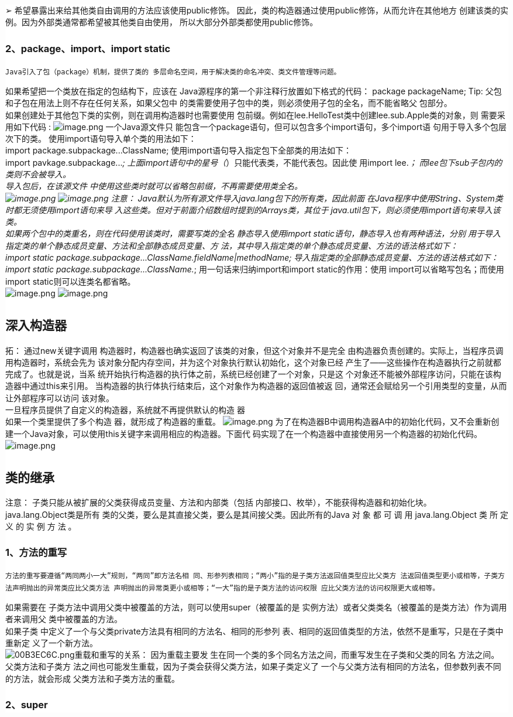 ➢ 希望暴露出来给其他类自由调用的方法应该使用public修饰。 因此，类的构造器通过使用public修饰，从而允许在其他地方 创建该类的实例。因为外部类通常都希望被其他类自由使用， 所以大部分外部类都使用public修饰。   
### 2、package、import、import static
 	Java引入了包（package）机制，提供了类的 多层命名空间，用于解决类的命名冲突、类文件管理等问题。  
 如果希望把一个类放在指定的包结构下，应该在 Java源程序的第一个非注释行放置如下格式的代码： 
 package packageName;
Tip:
 	父包和子包在用法上则不存在任何关系，如果父包中 的类需要使用子包中的类，则必须使用子包的全名，而不能省略父 包部分。  
 如果创建处于其他包下类的实例，则在调用构造器时也需要使用 包前缀。例如在lee.HelloTest类中创建lee.sub.Apple类的对象，则 需要采用如下代码  :
![image.png](https://cdn.nlark.com/yuque/0/2023/png/35848979/1683468854635-a0c0312e-d496-49a7-be70-cc94d1292475.png#averageHue=%23e0e0e0&clientId=ub3db4095-01a3-4&from=paste&height=65&id=u04f21696&originHeight=81&originWidth=505&originalType=binary&ratio=1.25&rotation=0&showTitle=false&size=20145&status=done&style=none&taskId=u6abb8ea0-fae6-434e-847a-7aba20678d1&title=&width=404)
 一个Java源文件只 能包含一个package语句，但可以包含多个import语句，多个import语 句用于导入多个包层次下的类。 
使用import语句导入单个类的用法如下：  
import package.subpackage...ClassName;
 使用import语句导入指定包下全部类的用法如下：  
import pavkage.subpackage...*;
上面import语句中的星号（*）只能代表类，不能代表包。因此使 用import lee.*；   而lee包下sub子包内的类则不会被导入。  
导入包后，在该源文件 中使用这些类时就可以省略包前缀，不再需要使用类全名。  
![image.png](https://cdn.nlark.com/yuque/0/2023/png/35848979/1683469127133-4478187a-13a1-41bc-ba9b-89b23fe7f282.png#averageHue=%23dfdfdf&clientId=ub3db4095-01a3-4&from=paste&height=182&id=u24fb65f2&originHeight=180&originWidth=507&originalType=binary&ratio=1.25&rotation=0&showTitle=false&size=34479&status=done&style=none&taskId=u0bfa1c52-4bc8-462f-831c-de95dcde857&title=&width=513.6000061035156)
![image.png](https://cdn.nlark.com/yuque/0/2023/png/35848979/1683469133976-967add21-a04f-4ce2-99cb-e2d22d6f718e.png#averageHue=%23e1e1e1&clientId=ub3db4095-01a3-4&from=paste&height=192&id=u7b799dd5&originHeight=255&originWidth=701&originalType=binary&ratio=1.25&rotation=0&showTitle=false&size=44269&status=done&style=none&taskId=u3ff678fa-1825-435d-873e-acbf2554ed8&title=&width=527.7999877929688)
 注意： 
Java默认为所有源文件导入java.lang包下的所有类，因此前面 在Java程序中使用String、System类时都无须使用import语句来导 入这些类。但对于前面介绍数组时提到的Arrays类，其位于 java.util包下，则必须使用import语句来导入该类。  
如果两个包中的类重名，则在代码使用该类时，需要写类的全名
 静态导入使用import static语句，静态导入也有两种语法，分别 用于导入指定类的单个静态成员变量、方法和全部静态成员变量、方 法，其中导入指定类的单个静态成员变量、方法的语法格式如下：  
import static package.subpackage...ClassName.fieldName|methodName;
 导入指定类的全部静态成员变量、方法的语法格式如下：  
import static package.subpackage...ClassName.*;
 用一句话来归纳import和import static的作用：使用 import可以省略写包名；而使用import static则可以连类名都省略。  
![image.png](https://cdn.nlark.com/yuque/0/2023/png/35848979/1683469535848-e58d7826-9d2d-4c2e-bb5c-ff431589d82d.png#averageHue=%23dfdfdf&clientId=ub3db4095-01a3-4&from=paste&height=325&id=u6c254df1&originHeight=406&originWidth=800&originalType=binary&ratio=1.25&rotation=0&showTitle=false&size=117370&status=done&style=none&taskId=uf4c7fe42-4e1b-404e-80ad-8a2fe3ab568&title=&width=640)
![image.png](https://cdn.nlark.com/yuque/0/2023/png/35848979/1683469561681-99acfb25-4e84-4c5f-bfa3-2bf3b8771f85.png#averageHue=%23e3e3e2&clientId=ub3db4095-01a3-4&from=paste&height=177&id=u7edc6f30&originHeight=221&originWidth=936&originalType=binary&ratio=1.25&rotation=0&showTitle=false&size=115983&status=done&style=none&taskId=u9dffc55d-2b2e-4d26-aba6-fde46a6bdf3&title=&width=748.8)
## 深入构造器
拓：
 	通过new关键字调用 构造器时，构造器也确实返回了该类的对象，但这个对象并不是完全 由构造器负责创建的。实际上，当程序员调用构造器时，系统会先为 该对象分配内存空间，并为这个对象执行默认初始化，这个对象已经 产生了——这些操作在构造器执行之前就都完成了。也就是说，当系 统开始执行构造器的执行体之前，系统已经创建了一个对象，只是这 个对象还不能被外部程序访问，只能在该构造器中通过this来引用。 当构造器的执行体执行结束后，这个对象作为构造器的返回值被返 回，通常还会赋给另一个引用类型的变量，从而让外部程序可以访问 该对象。  
 一旦程序员提供了自定义的构造器，系统就不再提供默认的构造 器  
 如果一个类里提供了多个构造 器，就形成了构造器的重载。 
![image.png](https://cdn.nlark.com/yuque/0/2023/png/35848979/1683469864497-5c58a7c6-a309-4dde-812b-0dbe2a30a01c.png#averageHue=%23ecebeb&clientId=ub3db4095-01a3-4&from=paste&height=261&id=ue4892d0e&originHeight=326&originWidth=582&originalType=binary&ratio=1.25&rotation=0&showTitle=false&size=72012&status=done&style=none&taskId=uf1bdbd29-be90-484d-bf33-e93f66a9e08&title=&width=465.6) 
 为了在构造器B中调用构造器A中的初始化代码，又不会重新创 建一个Java对象，可以使用this关键字来调用相应的构造器。下面代 码实现了在一个构造器中直接使用另一个构造器的初始化代码。  
![image.png](https://cdn.nlark.com/yuque/0/2023/png/35848979/1683469887911-551de7b2-0a0a-45d2-a0a2-402298f4311d.png#averageHue=%23e2e2e2&clientId=ub3db4095-01a3-4&from=paste&height=515&id=ue5ccdd40&originHeight=644&originWidth=872&originalType=binary&ratio=1.25&rotation=0&showTitle=false&size=143393&status=done&style=none&taskId=ua7e08ba2-553b-43f5-aac4-ba99ebb736c&title=&width=697.6)
## 类的继承
 注意： 
子类只能从被扩展的父类获得成员变量、方法和内部类（包括 内部接口、枚举），不能获得构造器和初始化块。  
 java.lang.Object类是所有 类的父类，要么是其直接父类，要么是其间接父类。因此所有的Java 对 象 都 可 调 用 java.lang.Object 类 所 定 义 的 实 例 方 法 。  
### 1、方法的重写
 	方法的重写要遵循“两同两小一大”规则，“两同”即方法名相 同、形参列表相同；“两小”指的是子类方法返回值类型应比父类方 法返回值类型更小或相等，子类方法声明抛出的异常类应比父类方法 声明抛出的异常类更小或相等；“一大”指的是子类方法的访问权限 应比父类方法的访问权限更大或相等。  
 如果需要在 子类方法中调用父类中被覆盖的方法，则可以使用super（被覆盖的是 实例方法）或者父类类名（被覆盖的是类方法）作为调用者来调用父 类中被覆盖的方法。  
 如果子类 中定义了一个与父类private方法具有相同的方法名、相同的形参列 表、相同的返回值类型的方法，依然不是重写，只是在子类中重新定 义了一个新方法。  
![00B3EC6C.png](https://cdn.nlark.com/yuque/0/2023/png/35848979/1683470380051-5651e8d9-b791-4689-83f1-7b7c86d638b5.png#averageHue=%2354472a&clientId=ub3db4095-01a3-4&from=paste&height=38&id=ub55ab830&originHeight=48&originWidth=48&originalType=binary&ratio=1.25&rotation=0&showTitle=false&size=2823&status=done&style=none&taskId=u48cf40c8-4551-471c-ab6f-32001b24924&title=&width=38.4)重载和重写的关系：
 因为重载主要发 生在同一个类的多个同名方法之间，而重写发生在子类和父类的同名 方法之间。
   父类方法和子类方 法之间也可能发生重载，因为子类会获得父类方法，如果子类定义了 一个与父类方法有相同的方法名，但参数列表不同的方法，就会形成 父类方法和子类方法的重载。 
### 2、super